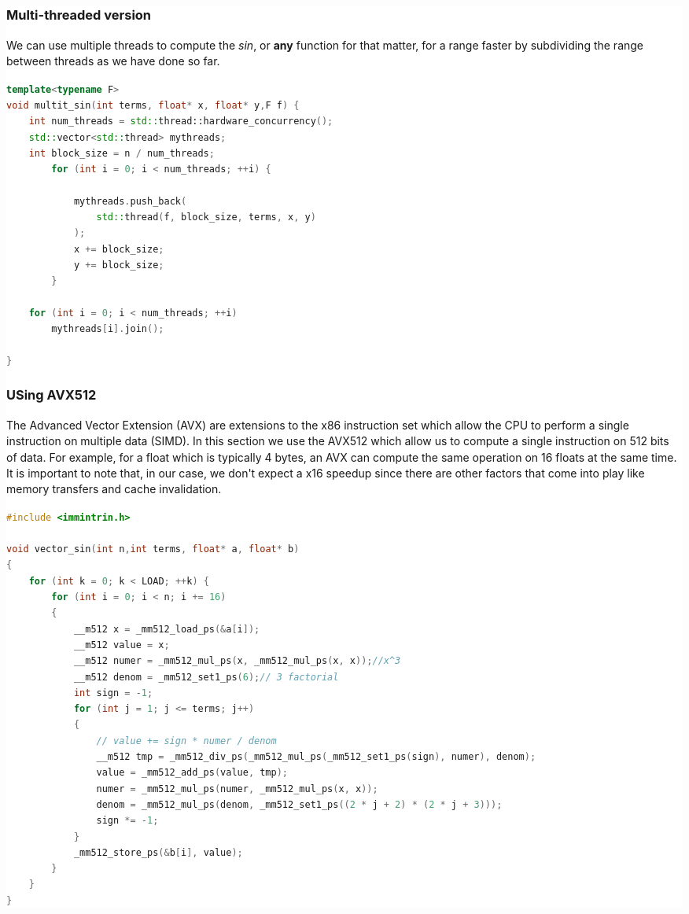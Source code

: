 ### Multi-threaded version

We can use multiple threads to compute the _sin_, or __any__ function for that matter, for a range faster by subdividing the range between threads as we have done so far.

```cpp
template<typename F>
void multit_sin(int terms, float* x, float* y,F f) {
	int num_threads = std::thread::hardware_concurrency();
	std::vector<std::thread> mythreads;
	int block_size = n / num_threads;
		for (int i = 0; i < num_threads; ++i) {

			mythreads.push_back(
				std::thread(f, block_size, terms, x, y)
			);
			x += block_size;
			y += block_size;
		}
	
	for (int i = 0; i < num_threads; ++i)
		mythreads[i].join();

}
```

### USing AVX512

The Advanced Vector Extension (AVX) are extensions to the x86 instruction set which allow the CPU to perform a
single instruction on multiple data (SIMD). In this section we use the AVX512 which allow us to compute a single
instruction on 512 bits of data. For example, for a float which is typically 4 bytes, an AVX can compute the same
operation on 16 floats at the same time. It is important to note that, in our case, we don't expect a x16 speedup since
there are other factors that come into play like memory transfers and cache invalidation.

```cpp
#include <immintrin.h>

void vector_sin(int n,int terms, float* a, float* b)
{
	for (int k = 0; k < LOAD; ++k) {
		for (int i = 0; i < n; i += 16)
		{
			__m512 x = _mm512_load_ps(&a[i]);
			__m512 value = x;
			__m512 numer = _mm512_mul_ps(x, _mm512_mul_ps(x, x));//x^3
			__m512 denom = _mm512_set1_ps(6);// 3 factorial
			int sign = -1;
			for (int j = 1; j <= terms; j++)
			{
				// value += sign * numer / denom
				__m512 tmp = _mm512_div_ps(_mm512_mul_ps(_mm512_set1_ps(sign), numer), denom);
				value = _mm512_add_ps(value, tmp);
				numer = _mm512_mul_ps(numer, _mm512_mul_ps(x, x));
				denom = _mm512_mul_ps(denom, _mm512_set1_ps((2 * j + 2) * (2 * j + 3)));
				sign *= -1;
			}
			_mm512_store_ps(&b[i], value);
		}
	}
}

```